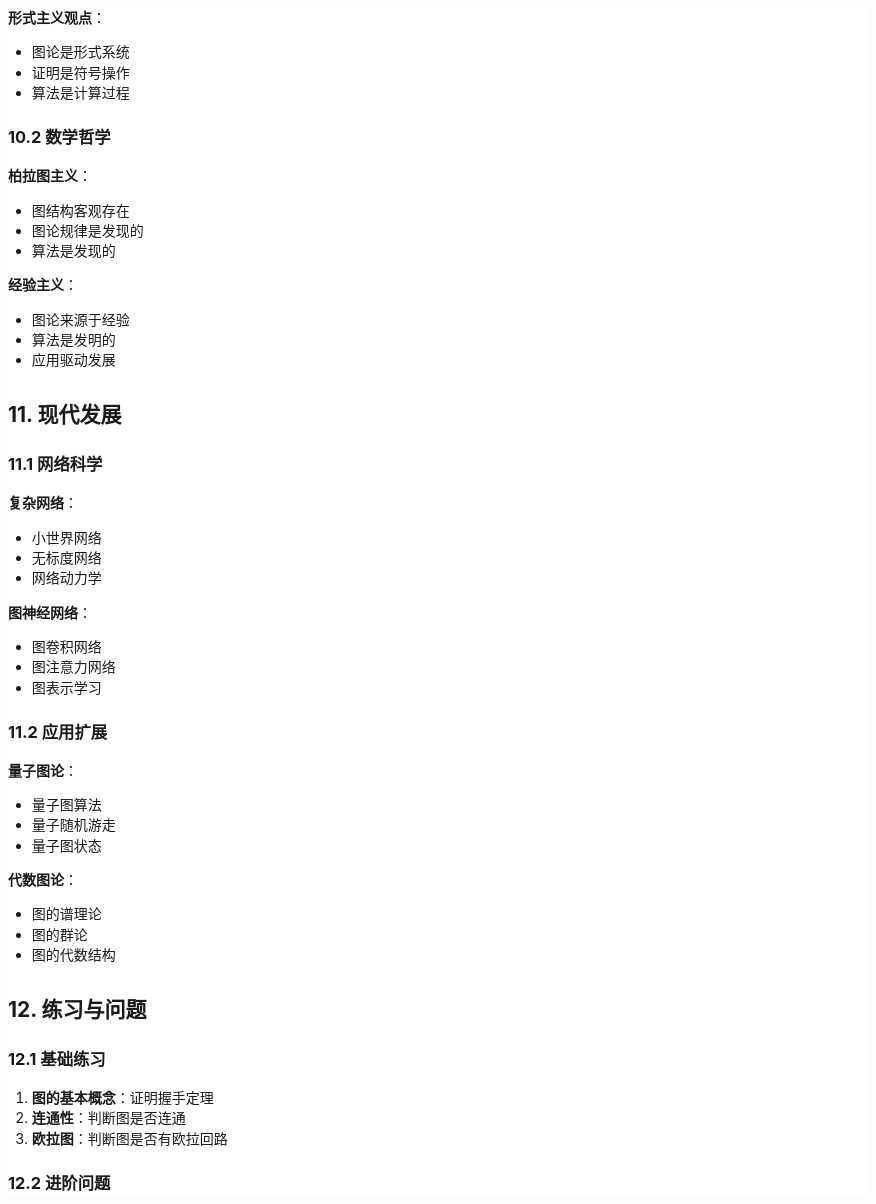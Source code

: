 **形式主义观点**：
- 图论是形式系统
- 证明是符号操作
- 算法是计算过程

### 10.2 数学哲学

**柏拉图主义**：
- 图结构客观存在
- 图论规律是发现的
- 算法是发现的

**经验主义**：
- 图论来源于经验
- 算法是发明的
- 应用驱动发展

## 11. 现代发展

### 11.1 网络科学

**复杂网络**：
- 小世界网络
- 无标度网络
- 网络动力学

**图神经网络**：
- 图卷积网络
- 图注意力网络
- 图表示学习

### 11.2 应用扩展

**量子图论**：
- 量子图算法
- 量子随机游走
- 量子图状态

**代数图论**：
- 图的谱理论
- 图的群论
- 图的代数结构

## 12. 练习与问题

### 12.1 基础练习

1. **图的基本概念**：证明握手定理
2. **连通性**：判断图是否连通
3. **欧拉图**：判断图是否有欧拉回路

### 12.2 进阶问题
